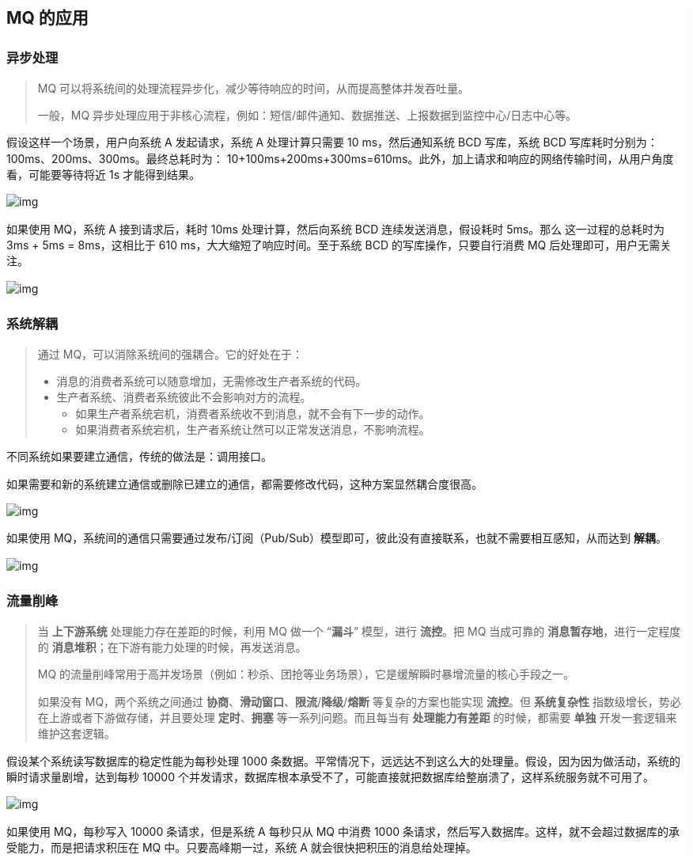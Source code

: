 ## MQ 的应用

### 异步处理

> MQ 可以将系统间的处理流程异步化，减少等待响应的时间，从而提高整体并发吞吐量。
>
> 一般，MQ 异步处理应用于非核心流程，例如：短信/邮件通知、数据推送、上报数据到监控中心/日志中心等。

假设这样一个场景，用户向系统 A 发起请求，系统 A 处理计算只需要 10 ms，然后通知系统 BCD 写库，系统 BCD 写库耗时分别为：100ms、200ms、300ms。最终总耗时为： 10+100ms+200ms+300ms=610ms。此外，加上请求和响应的网络传输时间，从用户角度看，可能要等待将近 1s 才能得到结果。

![img](https://raw.githubusercontent.com/dunwu/images/dev/cs/design/theory/mq/mq_3.png)

如果使用 MQ，系统 A 接到请求后，耗时 10ms 处理计算，然后向系统 BCD 连续发送消息，假设耗时 5ms。那么 这一过程的总耗时为 3ms + 5ms = 8ms，这相比于 610 ms，大大缩短了响应时间。至于系统 BCD 的写库操作，只要自行消费 MQ 后处理即可，用户无需关注。

![img](https://raw.githubusercontent.com/dunwu/images/dev/cs/design/theory/mq/mq_4.png)

### 系统解耦

> 通过 MQ，可以消除系统间的强耦合。它的好处在于：
>
> - 消息的消费者系统可以随意增加，无需修改生产者系统的代码。
> - 生产者系统、消费者系统彼此不会影响对方的流程。
>   - 如果生产者系统宕机，消费者系统收不到消息，就不会有下一步的动作。
>   - 如果消费者系统宕机，生产者系统让然可以正常发送消息，不影响流程。

不同系统如果要建立通信，传统的做法是：调用接口。

如果需要和新的系统建立通信或删除已建立的通信，都需要修改代码，这种方案显然耦合度很高。

![img](https://raw.githubusercontent.com/dunwu/images/dev/cs/design/theory/mq/mq_1.png)

如果使用 MQ，系统间的通信只需要通过发布/订阅（Pub/Sub）模型即可，彼此没有直接联系，也就不需要相互感知，从而达到 **解耦**。

![img](https://raw.githubusercontent.com/dunwu/images/dev/cs/design/theory/mq/mq_2.png)

### 流量削峰

> 当 **上下游系统** 处理能力存在差距的时候，利用 MQ 做一个 “**漏斗**” 模型，进行 **流控**。把 MQ 当成可靠的 **消息暂存地**，进行一定程度的 **消息堆积**；在下游有能力处理的时候，再发送消息。
>
> MQ 的流量削峰常用于高并发场景（例如：秒杀、团抢等业务场景），它是缓解瞬时暴增流量的核心手段之一。
>
> 如果没有 MQ，两个系统之间通过 **协商**、**滑动窗口**、**限流**/**降级**/**熔断** 等复杂的方案也能实现 **流控**。但 **系统复杂性** 指数级增长，势必在上游或者下游做存储，并且要处理 **定时**、**拥塞** 等一系列问题。而且每当有 **处理能力有差距** 的时候，都需要 **单独** 开发一套逻辑来维护这套逻辑。

假设某个系统读写数据库的稳定性能为每秒处理 1000 条数据。平常情况下，远远达不到这么大的处理量。假设，因为因为做活动，系统的瞬时请求量剧增，达到每秒 10000 个并发请求，数据库根本承受不了，可能直接就把数据库给整崩溃了，这样系统服务就不可用了。

![img](https://raw.githubusercontent.com/dunwu/images/dev/cs/design/theory/mq/mq_5.png)

如果使用 MQ，每秒写入 10000 条请求，但是系统 A 每秒只从 MQ 中消费 1000 条请求，然后写入数据库。这样，就不会超过数据库的承受能力，而是把请求积压在 MQ 中。只要高峰期一过，系统 A 就会很快把积压的消息给处理掉。
